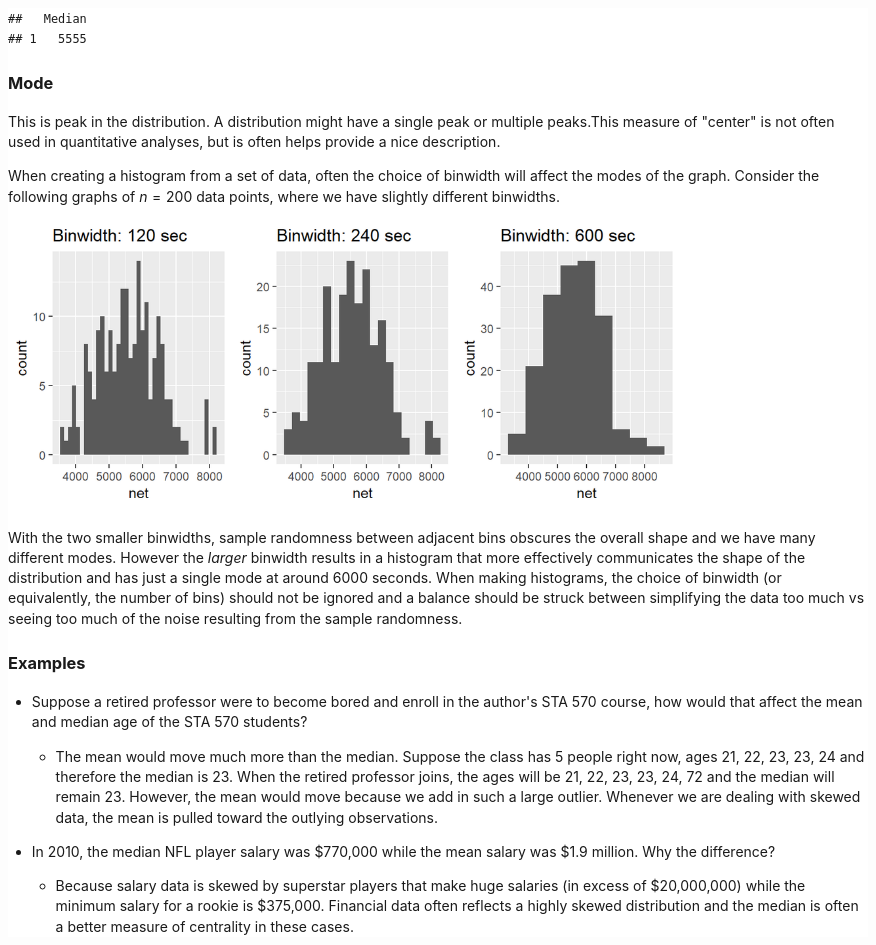 ```
##   Median
## 1   5555
```

### Mode

This is peak in the distribution. A distribution might have a single peak or multiple peaks.This measure of "center" is not often used in quantitative analyses, but is often helps provide a nice description.

When creating a histogram from a set of data, often the choice of binwidth will affect the modes of the graph.  Consider the following graphs of $n=200$ data points, where we have slightly different binwidths. 

<img src="01_Data_Summary_files/figure-html/unnamed-chunk-17-1.png" width="672" />

With the two smaller binwidths, sample randomness between adjacent bins obscures the overall shape and we have many different modes. However the *larger* binwidth results in a histogram that more effectively communicates the shape of the distribution and has just a single mode at around 6000 seconds. When making histograms, the choice of binwidth (or equivalently, the number of bins) should not be ignored and a balance should be struck between simplifying the data too much vs seeing too much of the noise resulting from the sample randomness.

### Examples 

* Suppose a retired professor were to become bored and enroll in the author's STA 570 course, how would that affect the mean and median age of the STA 570 students? 
    + The mean would move much more than the median. Suppose the class has 5 people right now, ages 21, 22, 23, 23, 24 and therefore the median is 23. When the retired professor joins, the ages will be 21, 22, 23, 23, 24, 72 and the median will remain 23. However, the mean would move because we add in such a large outlier. Whenever we are dealing with skewed data, the mean is pulled toward the outlying observations.

* In 2010, the median NFL player salary was $770,000 while the mean salary was $1.9 million. Why the difference?
    + Because salary data is skewed by superstar players that make huge salaries (in excess of $20,000,000) while the minimum salary for a rookie is $375,000. Financial data often reflects a highly skewed distribution and the median is often a better measure of centrality in these cases.
